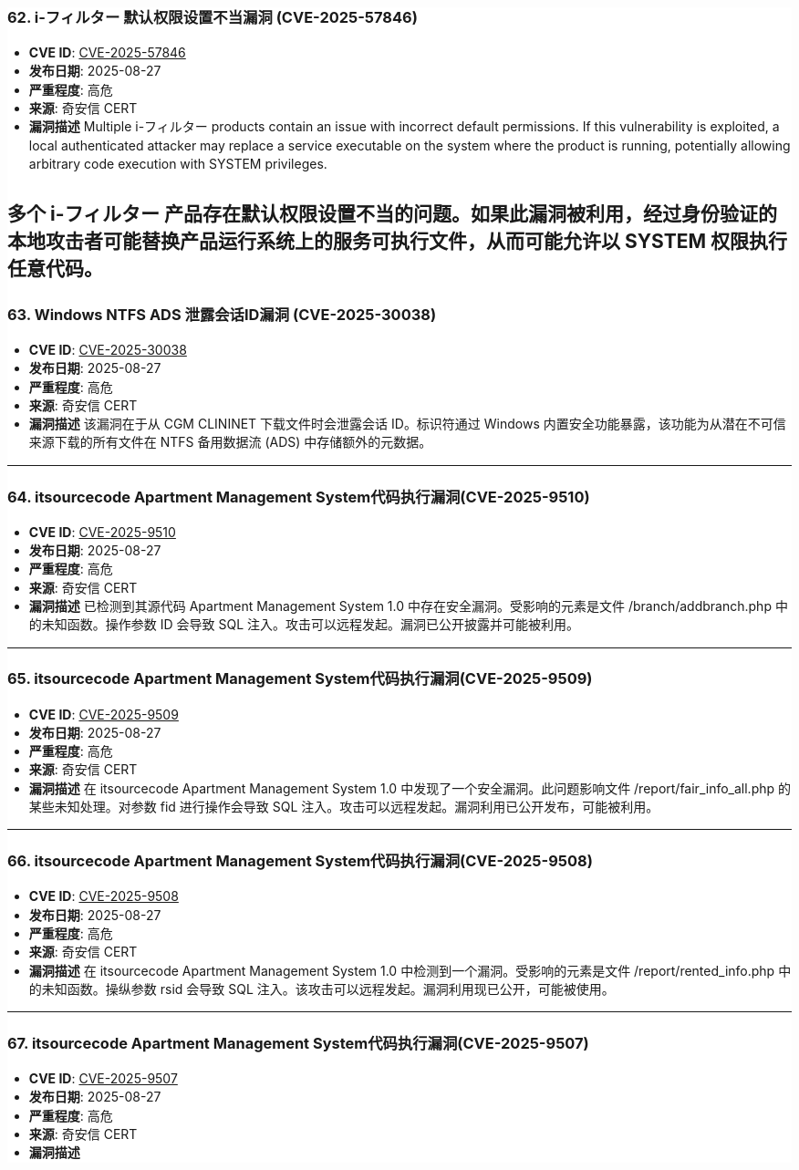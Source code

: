 ### 62. i-フィルター 默认权限设置不当漏洞 (CVE-2025-57846)
- **CVE ID**: [CVE-2025-57846](https://cve.mitre.org/cgi-bin/cvename.cgi?name=CVE-2025-57846)
- **发布日期**: 2025-08-27
- **严重程度**: 高危
- **来源**: 奇安信 CERT
- **漏洞描述**
Multiple i-フィルター products contain an issue with incorrect default permissions. If this vulnerability is exploited, a local authenticated attacker may replace a service executable on the system where the product is running, potentially allowing arbitrary code execution with SYSTEM privileges. 

多个 i-フィルター 产品存在默认权限设置不当的问题。如果此漏洞被利用，经过身份验证的本地攻击者可能替换产品运行系统上的服务可执行文件，从而可能允许以 SYSTEM 权限执行任意代码。
---
### 63. Windows NTFS ADS 泄露会话ID漏洞 (CVE-2025-30038)
- **CVE ID**: [CVE-2025-30038](https://cve.mitre.org/cgi-bin/cvename.cgi?name=CVE-2025-30038)
- **发布日期**: 2025-08-27
- **严重程度**: 高危
- **来源**: 奇安信 CERT
- **漏洞描述**
该漏洞在于从 CGM CLININET 下载文件时会泄露会话 ID。标识符通过 Windows 内置安全功能暴露，该功能为从潜在不可信来源下载的所有文件在 NTFS 备用数据流 (ADS) 中存储额外的元数据。
---
### 64. itsourcecode Apartment Management System代码执行漏洞(CVE-2025-9510)
- **CVE ID**: [CVE-2025-9510](https://cve.mitre.org/cgi-bin/cvename.cgi?name=CVE-2025-9510)
- **发布日期**: 2025-08-27
- **严重程度**: 高危
- **来源**: 奇安信 CERT
- **漏洞描述**
已检测到其源代码 Apartment Management System 1.0 中存在安全漏洞。受影响的元素是文件 /branch/addbranch.php 中的未知函数。操作参数 ID 会导致 SQL 注入。攻击可以远程发起。漏洞已公开披露并可能被利用。
---
### 65. itsourcecode Apartment Management System代码执行漏洞(CVE-2025-9509)
- **CVE ID**: [CVE-2025-9509](https://cve.mitre.org/cgi-bin/cvename.cgi?name=CVE-2025-9509)
- **发布日期**: 2025-08-27
- **严重程度**: 高危
- **来源**: 奇安信 CERT
- **漏洞描述**
在 itsourcecode Apartment Management System 1.0 中发现了一个安全漏洞。此问题影响文件 /report/fair_info_all.php 的某些未知处理。对参数 fid 进行操作会导致 SQL 注入。攻击可以远程发起。漏洞利用已公开发布，可能被利用。
---
### 66. itsourcecode Apartment Management System代码执行漏洞(CVE-2025-9508)
- **CVE ID**: [CVE-2025-9508](https://cve.mitre.org/cgi-bin/cvename.cgi?name=CVE-2025-9508)
- **发布日期**: 2025-08-27
- **严重程度**: 高危
- **来源**: 奇安信 CERT
- **漏洞描述**
在 itsourcecode Apartment Management System 1.0 中检测到一个漏洞。受影响的元素是文件 /report/rented_info.php 中的未知函数。操纵参数 rsid 会导致 SQL 注入。该攻击可以远程发起。漏洞利用现已公开，可能被使用。
---
### 67. itsourcecode Apartment Management System代码执行漏洞(CVE-2025-9507)
- **CVE ID**: [CVE-2025-9507](https://cve.mitre.org/cgi-bin/cvename.cgi?name=CVE-2025-9507)
- **发布日期**: 2025-08-27
- **严重程度**: 高危
- **来源**: 奇安信 CERT
- **漏洞描述**